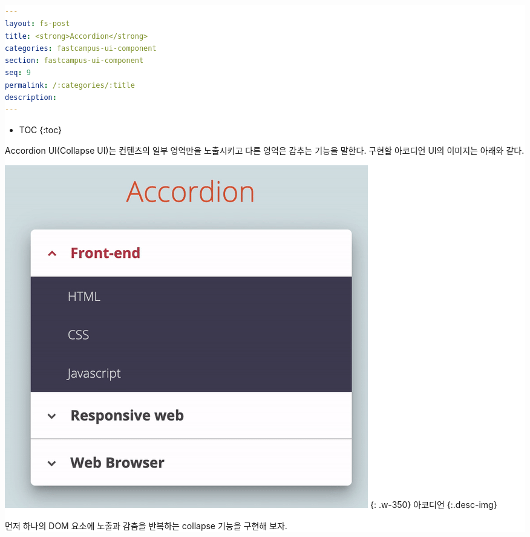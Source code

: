 ```yaml
---
layout: fs-post
title: <strong>Accordion</strong>
categories: fastcampus-ui-component
section: fastcampus-ui-component
seq: 9
permalink: /:categories/:title
description:
---
```


* TOC
{:toc}

Accordion UI(Collapse UI)는 컨텐츠의 일부 영역만을 노출시키고 다른 영역은 감추는 기능을 말한다. 구현할 아코디언 UI의 이미지는 아래와 같다.

![accordion-ui](/assets/fs-images/exercise/accordion.gif)
{: .w-350}
아코디언
{:.desc-img}

먼저 하나의 DOM 요소에 노출과 감춤을 반복하는 collapse 기능을 구현해 보자.
